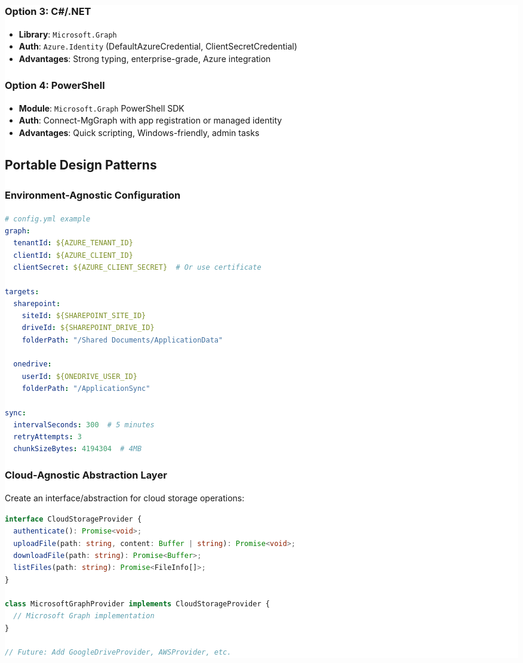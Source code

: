 ### Option 3: C#/.NET
- **Library**: `Microsoft.Graph`
- **Auth**: `Azure.Identity` (DefaultAzureCredential, ClientSecretCredential)
- **Advantages**: Strong typing, enterprise-grade, Azure integration

### Option 4: PowerShell
- **Module**: `Microsoft.Graph` PowerShell SDK
- **Auth**: Connect-MgGraph with app registration or managed identity
- **Advantages**: Quick scripting, Windows-friendly, admin tasks

## Portable Design Patterns

### Environment-Agnostic Configuration

```yaml
# config.yml example
graph:
  tenantId: ${AZURE_TENANT_ID}
  clientId: ${AZURE_CLIENT_ID}
  clientSecret: ${AZURE_CLIENT_SECRET}  # Or use certificate
  
targets:
  sharepoint:
    siteId: ${SHAREPOINT_SITE_ID}
    driveId: ${SHAREPOINT_DRIVE_ID}
    folderPath: "/Shared Documents/ApplicationData"
    
  onedrive:
    userId: ${ONEDRIVE_USER_ID}
    folderPath: "/ApplicationSync"

sync:
  intervalSeconds: 300  # 5 minutes
  retryAttempts: 3
  chunkSizeBytes: 4194304  # 4MB
```

### Cloud-Agnostic Abstraction Layer

Create an interface/abstraction for cloud storage operations:

```typescript
interface CloudStorageProvider {
  authenticate(): Promise<void>;
  uploadFile(path: string, content: Buffer | string): Promise<void>;
  downloadFile(path: string): Promise<Buffer>;
  listFiles(path: string): Promise<FileInfo[]>;
}

class MicrosoftGraphProvider implements CloudStorageProvider {
  // Microsoft Graph implementation
}

// Future: Add GoogleDriveProvider, AWSProvider, etc.
```
